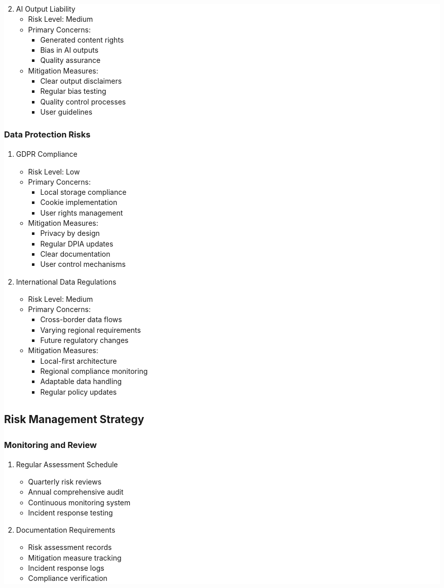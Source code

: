 2. AI Output Liability
   - Risk Level: Medium
   - Primary Concerns:
     * Generated content rights
     * Bias in AI outputs
     * Quality assurance
   - Mitigation Measures:
     * Clear output disclaimers
     * Regular bias testing
     * Quality control processes
     * User guidelines

### Data Protection Risks
1. GDPR Compliance
   - Risk Level: Low
   - Primary Concerns:
     * Local storage compliance
     * Cookie implementation
     * User rights management
   - Mitigation Measures:
     * Privacy by design
     * Regular DPIA updates
     * Clear documentation
     * User control mechanisms

2. International Data Regulations
   - Risk Level: Medium
   - Primary Concerns:
     * Cross-border data flows
     * Varying regional requirements
     * Future regulatory changes
   - Mitigation Measures:
     * Local-first architecture
     * Regional compliance monitoring
     * Adaptable data handling
     * Regular policy updates

## Risk Management Strategy

### Monitoring and Review
1. Regular Assessment Schedule
   - Quarterly risk reviews
   - Annual comprehensive audit
   - Continuous monitoring system
   - Incident response testing

2. Documentation Requirements
   - Risk assessment records
   - Mitigation measure tracking
   - Incident response logs
   - Compliance verification
